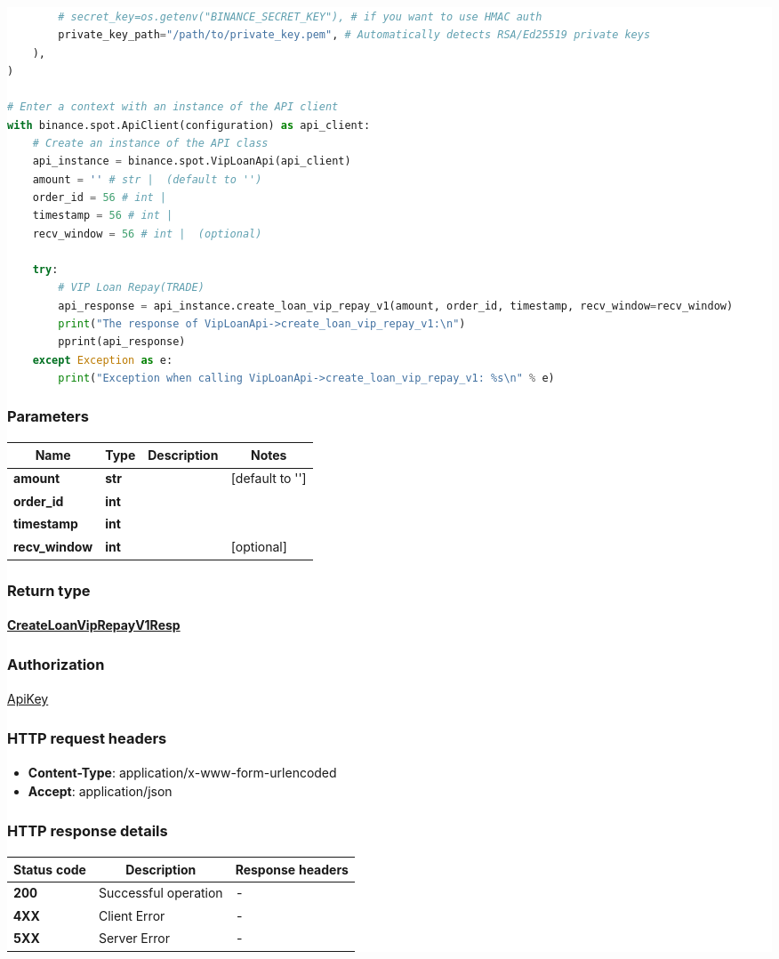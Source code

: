 ```python
        # secret_key=os.getenv("BINANCE_SECRET_KEY"), # if you want to use HMAC auth
        private_key_path="/path/to/private_key.pem", # Automatically detects RSA/Ed25519 private keys
    ),
)

# Enter a context with an instance of the API client
with binance.spot.ApiClient(configuration) as api_client:
    # Create an instance of the API class
    api_instance = binance.spot.VipLoanApi(api_client)
    amount = '' # str |  (default to '')
    order_id = 56 # int | 
    timestamp = 56 # int | 
    recv_window = 56 # int |  (optional)

    try:
        # VIP Loan Repay(TRADE)
        api_response = api_instance.create_loan_vip_repay_v1(amount, order_id, timestamp, recv_window=recv_window)
        print("The response of VipLoanApi->create_loan_vip_repay_v1:\n")
        pprint(api_response)
    except Exception as e:
        print("Exception when calling VipLoanApi->create_loan_vip_repay_v1: %s\n" % e)
```



### Parameters


Name | Type | Description  | Notes
------------- | ------------- | ------------- | -------------
 **amount** | **str**|  | [default to &#39;&#39;]
 **order_id** | **int**|  | 
 **timestamp** | **int**|  | 
 **recv_window** | **int**|  | [optional] 

### Return type

[**CreateLoanVipRepayV1Resp**](CreateLoanVipRepayV1Resp.md)

### Authorization

[ApiKey](../README.md#ApiKey)

### HTTP request headers

 - **Content-Type**: application/x-www-form-urlencoded
 - **Accept**: application/json

### HTTP response details

| Status code | Description | Response headers |
|-------------|-------------|------------------|
**200** | Successful operation |  -  |
**4XX** | Client Error |  -  |
**5XX** | Server Error |  -  |
